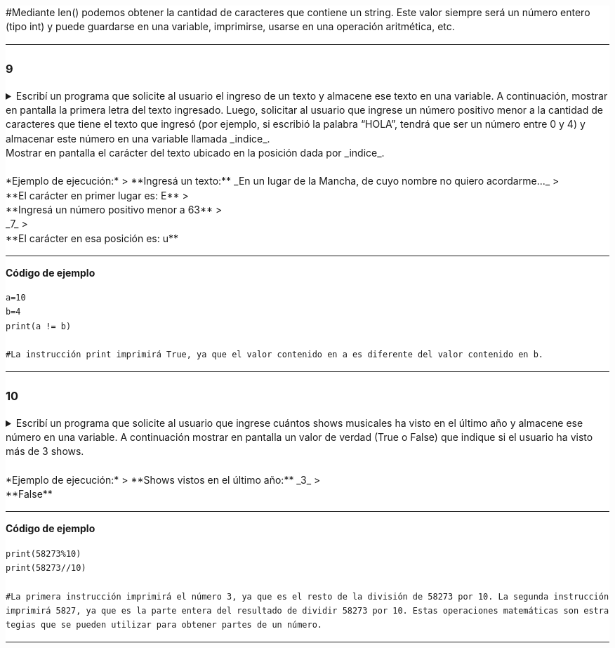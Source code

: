 #Mediante len() podemos obtener la cantidad de caracteres que contiene un string. Este valor siempre será un número entero (tipo int) y puede guardarse en una variable, imprimirse, usarse en una operación aritmética, etc.</code></pre>

---

### 9
<details><summary>Escribí un programa que solicite al usuario el ingreso de un texto y almacene ese texto en una variable. A continuación, mostrar en pantalla la primera letra del texto ingresado.
Luego, solicitar al usuario que ingrese un número positivo menor a la cantidad de caracteres que tiene el texto que ingresó (por ejemplo, si escribió la palabra “HOLA”, tendrá que ser un número entre 0 y 4) y almacenar este número en una variable llamada _indice_.
<br>Mostrar en pantalla el carácter del texto ubicado en la posición dada por _indice_.
</summary></details>
&nbsp;
<br>*Ejemplo de ejecución:*
> **Ingresá un texto:** _En un lugar de la Mancha, de cuyo nombre no quiero acordarme..._
> <br> **El carácter en primer lugar es: E**
> <br> **Ingresá un número positivo menor a 63**
> <br> _7_
> <br> **El carácter en esa posición es: u**

---

**Código de ejemplo**
<pre><code>a=10
b=4
print(a != b)

#La instrucción print imprimirá True, ya que el valor contenido en a es diferente del valor contenido en b.</code></pre>

---

### 10
<details><summary>Escribí un programa que solicite al usuario que ingrese cuántos shows musicales ha visto en el último año y almacene ese número en una variable. A continuación mostrar en pantalla un valor de verdad (True o False) que indique si el usuario ha visto más de 3 shows.
</summary></details>
&nbsp;
<br>*Ejemplo de ejecución:*
> **Shows vistos en el último año:** _3_
> <br> **False**

---

**Código de ejemplo**
<pre><code>print(58273%10)
print(58273//10)

#La primera instrucción imprimirá el número 3, ya que es el resto de la división de 58273 por 10. La segunda instrucción imprimirá 5827, ya que es la parte entera del resultado de dividir 58273 por 10. Estas operaciones matemáticas son estrategias que se pueden utilizar para obtener partes de un número.</code></pre>

---